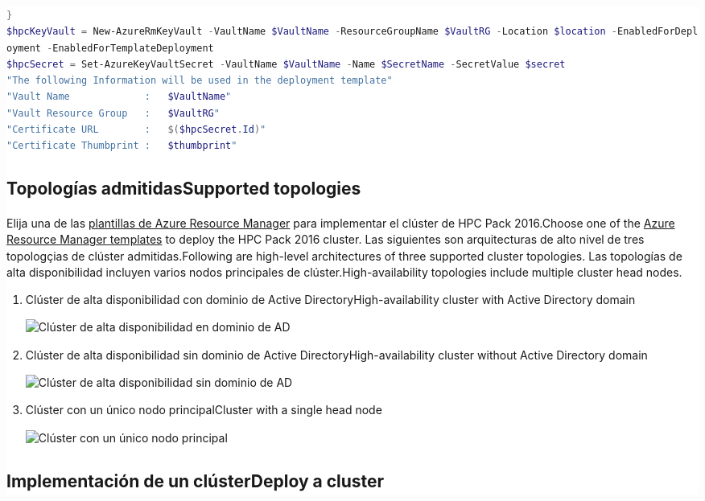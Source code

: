 ```powershell
}
$hpcKeyVault = New-AzureRmKeyVault -VaultName $VaultName -ResourceGroupName $VaultRG -Location $location -EnabledForDeployment -EnabledForTemplateDeployment
$hpcSecret = Set-AzureKeyVaultSecret -VaultName $VaultName -Name $SecretName -SecretValue $secret
"The following Information will be used in the deployment template"
"Vault Name             :   $VaultName"
"Vault Resource Group   :   $VaultRG"
"Certificate URL        :   $($hpcSecret.Id)"
"Certificate Thumbprint :   $thumbprint"

```


## <a name="supported-topologies"></a><span data-ttu-id="2dadf-124">Topologías admitidas</span><span class="sxs-lookup"><span data-stu-id="2dadf-124">Supported topologies</span></span>

<span data-ttu-id="2dadf-125">Elija una de las [plantillas de Azure Resource Manager](https://github.com/MsHpcPack/HPCPack2016) para implementar el clúster de HPC Pack 2016.</span><span class="sxs-lookup"><span data-stu-id="2dadf-125">Choose one of the [Azure Resource Manager templates](https://github.com/MsHpcPack/HPCPack2016) to deploy the HPC Pack 2016 cluster.</span></span> <span data-ttu-id="2dadf-126">Las siguientes son arquitecturas de alto nivel de tres topologçias de clúster admitidas.</span><span class="sxs-lookup"><span data-stu-id="2dadf-126">Following are high-level architectures of three supported cluster topologies.</span></span> <span data-ttu-id="2dadf-127">Las topologías de alta disponibilidad incluyen varios nodos principales de clúster.</span><span class="sxs-lookup"><span data-stu-id="2dadf-127">High-availability topologies include multiple cluster head nodes.</span></span>

1. <span data-ttu-id="2dadf-128">Clúster de alta disponibilidad con dominio de Active Directory</span><span class="sxs-lookup"><span data-stu-id="2dadf-128">High-availability cluster with Active Directory domain</span></span>

    ![Clúster de alta disponibilidad en dominio de AD](./media/hpcpack-2016-cluster/haad.png)



2. <span data-ttu-id="2dadf-130">Clúster de alta disponibilidad sin dominio de Active Directory</span><span class="sxs-lookup"><span data-stu-id="2dadf-130">High-availability cluster without Active Directory domain</span></span>

    ![Clúster de alta disponibilidad sin dominio de AD](./media/hpcpack-2016-cluster/hanoad.png)

3. <span data-ttu-id="2dadf-132">Clúster con un único nodo principal</span><span class="sxs-lookup"><span data-stu-id="2dadf-132">Cluster with a single head node</span></span>

   ![Clúster con un único nodo principal](./media/hpcpack-2016-cluster/singlehn.png)


## <a name="deploy-a-cluster"></a><span data-ttu-id="2dadf-134">Implementación de un clúster</span><span class="sxs-lookup"><span data-stu-id="2dadf-134">Deploy a cluster</span></span>
